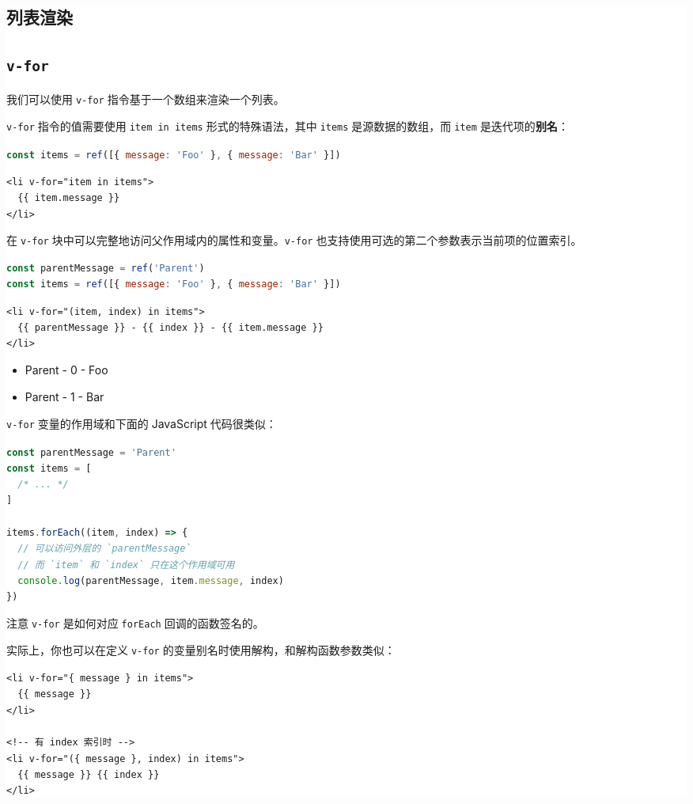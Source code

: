 ## 列表渲染

## `v-for`

我们可以使用 `v-for` 指令基于一个数组来渲染一个列表。

`v-for` 指令的值需要使用 `item in items` 形式的特殊语法，其中 `items` 是源数据的数组，而 `item` 是迭代项的**别名**：

```js
const items = ref([{ message: 'Foo' }, { message: 'Bar' }])
```

```vue
<li v-for="item in items">
  {{ item.message }}
</li>
```

在 `v-for` 块中可以完整地访问父作用域内的属性和变量。`v-for` 也支持使用可选的第二个参数表示当前项的位置索引。

```js
const parentMessage = ref('Parent')
const items = ref([{ message: 'Foo' }, { message: 'Bar' }])
```

```vue
<li v-for="(item, index) in items">
  {{ parentMessage }} - {{ index }} - {{ item.message }}
</li>
```

- Parent - 0 - Foo

- Parent - 1 - Bar

`v-for` 变量的作用域和下面的 JavaScript 代码很类似：

```js
const parentMessage = 'Parent'
const items = [
  /* ... */
]

items.forEach((item, index) => {
  // 可以访问外层的 `parentMessage`
  // 而 `item` 和 `index` 只在这个作用域可用
  console.log(parentMessage, item.message, index)
})
```

注意 `v-for` 是如何对应 `forEach` 回调的函数签名的。

实际上，你也可以在定义 `v-for` 的变量别名时使用解构，和解构函数参数类似：

```vue
<li v-for="{ message } in items">
  {{ message }}
</li>

<!-- 有 index 索引时 -->
<li v-for="({ message }, index) in items">
  {{ message }} {{ index }}
</li>
```
